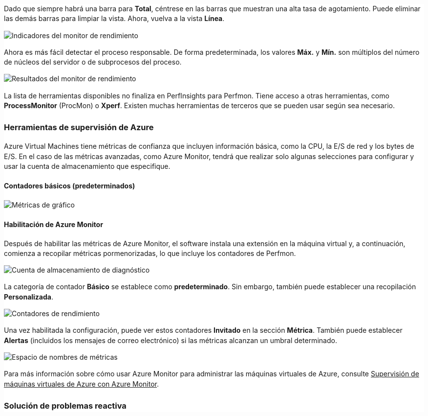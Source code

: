 Dado que siempre habrá una barra para **Total**, céntrese en las barras que muestran una alta tasa de agotamiento. Puede eliminar las demás barras para limpiar la vista. Ahora, vuelva a la vista **Línea**.

  ![Indicadores del monitor de rendimiento](./media/troubleshoot-high-cpu-issues-azure-windows-vm/14-performance-monitor-2.png)

Ahora es más fácil detectar el proceso responsable. De forma predeterminada, los valores **Máx.** y **Mín.** son múltiplos del número de núcleos del servidor o de subprocesos del proceso.

  ![Resultados del monitor de rendimiento](./media/troubleshoot-high-cpu-issues-azure-windows-vm/15-performance-monitor-3.png)

La lista de herramientas disponibles no finaliza en PerfInsights para Perfmon. Tiene acceso a otras herramientas, como **ProcessMonitor** (ProcMon) o **Xperf**. Existen muchas herramientas de terceros que se pueden usar según sea necesario.

### <a name="azure-monitoring-tools"></a>Herramientas de supervisión de Azure

Azure Virtual Machines tiene métricas de confianza que incluyen información básica, como la CPU, la E/S de red y los bytes de E/S. En el caso de las métricas avanzadas, como Azure Monitor, tendrá que realizar solo algunas selecciones para configurar y usar la cuenta de almacenamiento que especifique.

#### <a name="basic-default-counters"></a>Contadores básicos (predeterminados)

  ![Métricas de gráfico](./media/troubleshoot-high-cpu-issues-azure-windows-vm/16-chart-metrics.png)

#### <a name="enabling-azure-monitor"></a>Habilitación de Azure Monitor

Después de habilitar las métricas de Azure Monitor, el software instala una extensión en la máquina virtual y, a continuación, comienza a recopilar métricas pormenorizadas, lo que incluye los contadores de Perfmon.

  ![Cuenta de almacenamiento de diagnóstico](./media/troubleshoot-high-cpu-issues-azure-windows-vm/17-diagnostics-storage-account.png)

La categoría de contador **Básico** se establece como **predeterminado**. Sin embargo, también puede establecer una recopilación **Personalizada**.

  ![Contadores de rendimiento](./media/troubleshoot-high-cpu-issues-azure-windows-vm/18-performance-counters.png)

Una vez habilitada la configuración, puede ver estos contadores **Invitado** en la sección **Métrica**. También puede establecer **Alertas** (incluidos los mensajes de correo electrónico) si las métricas alcanzan un umbral determinado.

  ![Espacio de nombres de métricas](./media/troubleshoot-high-cpu-issues-azure-windows-vm/19-metrics-namespace.png)

Para más información sobre cómo usar Azure Monitor para administrar las máquinas virtuales de Azure, consulte [Supervisión de máquinas virtuales de Azure con Azure Monitor](../../azure-monitor/insights/monitor-vm-azure.md).

### <a name="reactive-troubleshooting"></a>Solución de problemas reactiva
